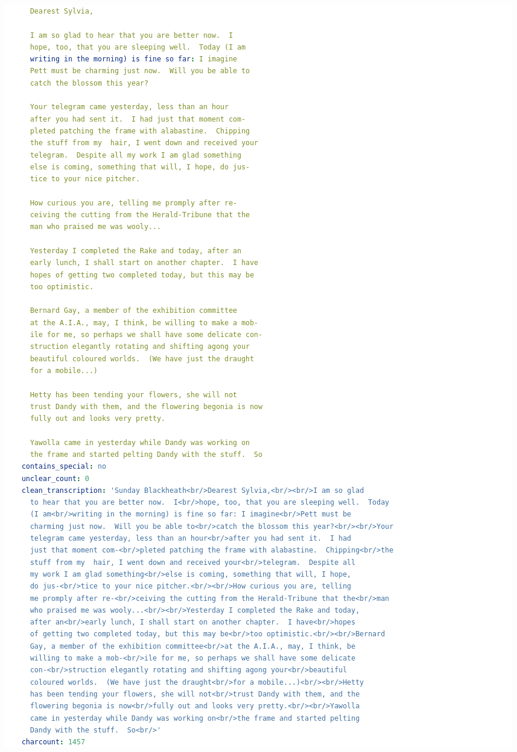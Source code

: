 ```yaml
      Dearest Sylvia,

      I am so glad to hear that you are better now.  I
      hope, too, that you are sleeping well.  Today (I am
      writing in the morning) is fine so far: I imagine
      Pett must be charming just now.  Will you be able to
      catch the blossom this year?

      Your telegram came yesterday, less than an hour
      after you had sent it.  I had just that moment com-
      pleted patching the frame with alabastine.  Chipping
      the stuff from my  hair, I went down and received your
      telegram.  Despite all my work I am glad something
      else is coming, something that will, I hope, do jus-
      tice to your nice pitcher.

      How curious you are, telling me promply after re-
      ceiving the cutting from the Herald-Tribune that the
      man who praised me was wooly...

      Yesterday I completed the Rake and today, after an
      early lunch, I shall start on another chapter.  I have
      hopes of getting two completed today, but this may be
      too optimistic.

      Bernard Gay, a member of the exhibition committee
      at the A.I.A., may, I think, be willing to make a mob-
      ile for me, so perhaps we shall have some delicate con-
      struction elegantly rotating and shifting agong your
      beautiful coloured worlds.  (We have just the draught
      for a mobile...)

      Hetty has been tending your flowers, she will not
      trust Dandy with them, and the flowering begonia is now
      fully out and looks very pretty.

      Yawolla came in yesterday while Dandy was working on
      the frame and started pelting Dandy with the stuff.  So
    contains_special: no
    unclear_count: 0
    clean_transcription: 'Sunday Blackheath<br/>Dearest Sylvia,<br/><br/>I am so glad
      to hear that you are better now.  I<br/>hope, too, that you are sleeping well.  Today
      (I am<br/>writing in the morning) is fine so far: I imagine<br/>Pett must be
      charming just now.  Will you be able to<br/>catch the blossom this year?<br/><br/>Your
      telegram came yesterday, less than an hour<br/>after you had sent it.  I had
      just that moment com-<br/>pleted patching the frame with alabastine.  Chipping<br/>the
      stuff from my  hair, I went down and received your<br/>telegram.  Despite all
      my work I am glad something<br/>else is coming, something that will, I hope,
      do jus-<br/>tice to your nice pitcher.<br/><br/>How curious you are, telling
      me promply after re-<br/>ceiving the cutting from the Herald-Tribune that the<br/>man
      who praised me was wooly...<br/><br/>Yesterday I completed the Rake and today,
      after an<br/>early lunch, I shall start on another chapter.  I have<br/>hopes
      of getting two completed today, but this may be<br/>too optimistic.<br/><br/>Bernard
      Gay, a member of the exhibition committee<br/>at the A.I.A., may, I think, be
      willing to make a mob-<br/>ile for me, so perhaps we shall have some delicate
      con-<br/>struction elegantly rotating and shifting agong your<br/>beautiful
      coloured worlds.  (We have just the draught<br/>for a mobile...)<br/><br/>Hetty
      has been tending your flowers, she will not<br/>trust Dandy with them, and the
      flowering begonia is now<br/>fully out and looks very pretty.<br/><br/>Yawolla
      came in yesterday while Dandy was working on<br/>the frame and started pelting
      Dandy with the stuff.  So<br/>'
    charcount: 1457
```